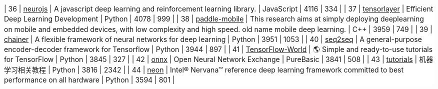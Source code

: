| 36  | [neurojs](https://github.com/janhuenermann/neurojs)                                                                                                                | A javascript deep learning and reinforcement learning library.                                                                                                                                                                                                                                                                                                                                        | JavaScript       | 4116   | 334   |
| 37  | [tensorlayer](https://github.com/tensorlayer/tensorlayer)                                                                                                          | Efficient Deep Learning Development                                                                                                                                                                                                                                                                                                                                                                   | Python           | 4078   | 999   |
| 38  | [paddle-mobile](https://github.com/PaddlePaddle/paddle-mobile)                                                                                                     | This research aims at simply deploying deeplearning  on mobile and embedded devices, with low complexity and high speed.  old name mobile deep learning.                                                                                                                                                                                                                                              | C++              | 3959   | 749   |
| 39  | [chainer](https://github.com/chainer/chainer)                                                                                                                      | A flexible framework of neural networks for deep learning                                                                                                                                                                                                                                                                                                                                             | Python           | 3951   | 1053  |
| 40  | [seq2seq](https://github.com/google/seq2seq)                                                                                                                       | A general-purpose encoder-decoder framework for Tensorflow                                                                                                                                                                                                                                                                                                                                            | Python           | 3944   | 897   |
| 41  | [TensorFlow-World](https://github.com/astorfi/TensorFlow-World)                                                                                                    | :earth_americas: Simple and ready-to-use tutorials for TensorFlow                                                                                                                                                                                                                                                                                                                                     | Python           | 3845   | 327   |
| 42  | [onnx](https://github.com/onnx/onnx)                                                                                                                               | Open Neural Network Exchange                                                                                                                                                                                                                                                                                                                                                                          | PureBasic        | 3841   | 508   |
| 43  | [tutorials](https://github.com/MorvanZhou/tutorials)                                                                                                               | 机器学习相关教程                                                                                                                                                                                                                                                                                                                                                                                      | Python           | 3816   | 2342  |
| 44  | [neon](https://github.com/NervanaSystems/neon)                                                                                                                     | Intel® Nervana™ reference deep learning framework committed to best performance on all hardware                                                                                                                                                                                                                                                                                                       | Python           | 3594   | 801   |